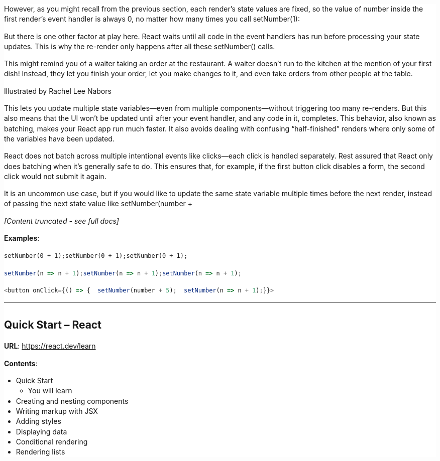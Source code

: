 However, as you might recall from the previous section, each render’s state values are fixed, so the value of number inside the first render’s event handler is always 0, no matter how many times you call setNumber(1):

But there is one other factor at play here. React waits until all code in the event handlers has run before processing your state updates. This is why the re-render only happens after all these setNumber() calls.

This might remind you of a waiter taking an order at the restaurant. A waiter doesn’t run to the kitchen at the mention of your first dish! Instead, they let you finish your order, let you make changes to it, and even take orders from other people at the table.

Illustrated by Rachel Lee Nabors

This lets you update multiple state variables—even from multiple components—without triggering too many re-renders. But this also means that the UI won’t be updated until after your event handler, and any code in it, completes. This behavior, also known as batching, makes your React app run much faster. It also avoids dealing with confusing “half-finished” renders where only some of the variables have been updated.

React does not batch across multiple intentional events like clicks—each click is handled separately. Rest assured that React only does batching when it’s generally safe to do. This ensures that, for example, if the first button click disables a form, the second click would not submit it again.

It is an uncommon use case, but if you would like to update the same state variable multiple times before the next render, instead of passing the next state value like setNumber(number + 

*[Content truncated - see full docs]*

**Examples**:

```text
setNumber(0 + 1);setNumber(0 + 1);setNumber(0 + 1);
```

```javascript
setNumber(n => n + 1);setNumber(n => n + 1);setNumber(n => n + 1);
```

```javascript
<button onClick={() => {  setNumber(number + 5);  setNumber(n => n + 1);}}>
```

---

## Quick Start – React

**URL**: https://react.dev/learn

**Contents**:
- Quick Start
  - You will learn
- Creating and nesting components
- Writing markup with JSX
- Adding styles
- Displaying data
- Conditional rendering
- Rendering lists

